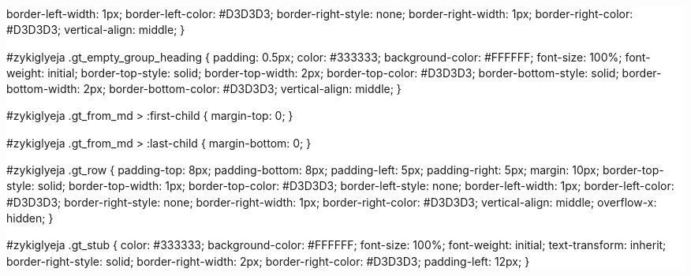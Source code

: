   border-left-width: 1px;
  border-left-color: #D3D3D3;
  border-right-style: none;
  border-right-width: 1px;
  border-right-color: #D3D3D3;
  vertical-align: middle;
}

#zykiglyeja .gt_empty_group_heading {
  padding: 0.5px;
  color: #333333;
  background-color: #FFFFFF;
  font-size: 100%;
  font-weight: initial;
  border-top-style: solid;
  border-top-width: 2px;
  border-top-color: #D3D3D3;
  border-bottom-style: solid;
  border-bottom-width: 2px;
  border-bottom-color: #D3D3D3;
  vertical-align: middle;
}

#zykiglyeja .gt_from_md > :first-child {
  margin-top: 0;
}

#zykiglyeja .gt_from_md > :last-child {
  margin-bottom: 0;
}

#zykiglyeja .gt_row {
  padding-top: 8px;
  padding-bottom: 8px;
  padding-left: 5px;
  padding-right: 5px;
  margin: 10px;
  border-top-style: solid;
  border-top-width: 1px;
  border-top-color: #D3D3D3;
  border-left-style: none;
  border-left-width: 1px;
  border-left-color: #D3D3D3;
  border-right-style: none;
  border-right-width: 1px;
  border-right-color: #D3D3D3;
  vertical-align: middle;
  overflow-x: hidden;
}

#zykiglyeja .gt_stub {
  color: #333333;
  background-color: #FFFFFF;
  font-size: 100%;
  font-weight: initial;
  text-transform: inherit;
  border-right-style: solid;
  border-right-width: 2px;
  border-right-color: #D3D3D3;
  padding-left: 12px;
}
